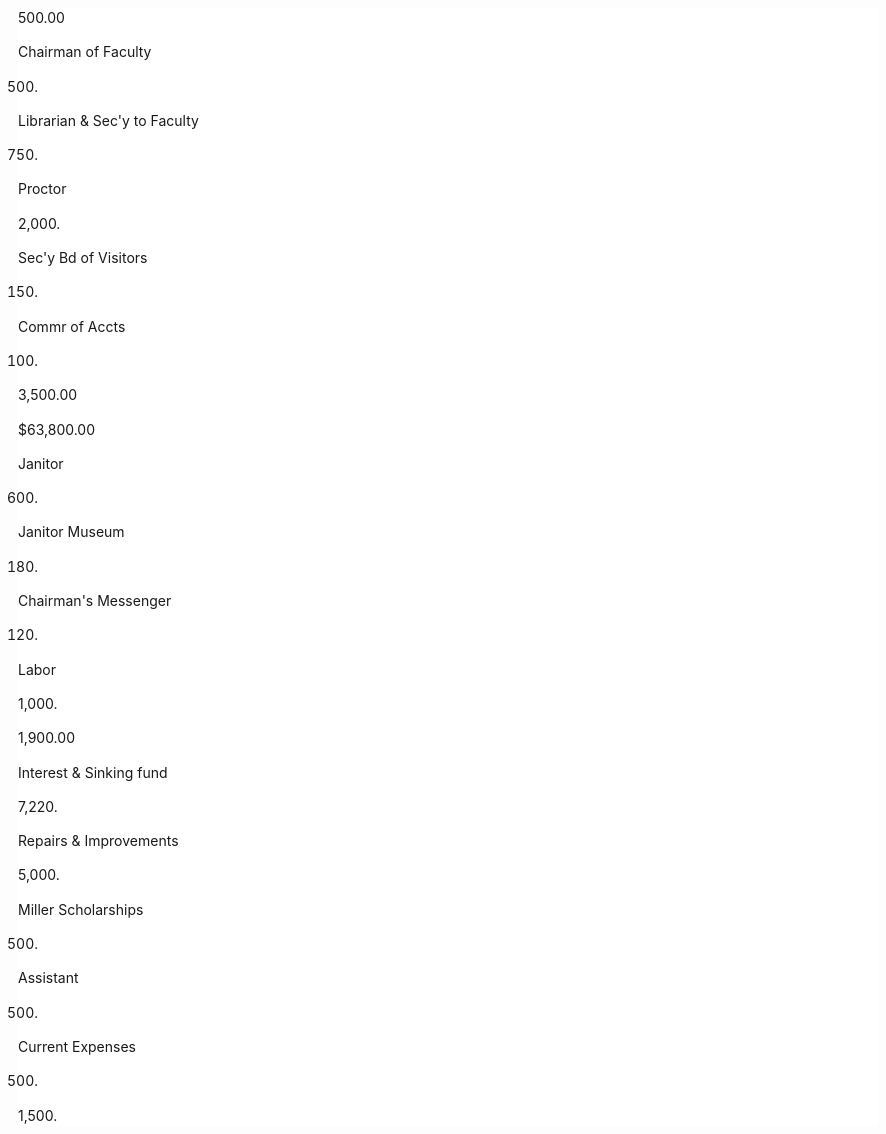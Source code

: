 500.00

Chairman of Faculty

500.

Librarian & Sec'y to Faculty

750.

Proctor

2,000.

Sec'y Bd of Visitors

150.

Commr of Accts

100.

3,500.00

$63,800.00

Janitor

600.

Janitor Museum

180.

Chairman's Messenger

120.

Labor

1,000.

1,900.00

Interest & Sinking fund

7,220.

Repairs & Improvements

5,000.

Miller Scholarships

500.

Assistant

500.

Current Expenses

500.

1,500.
